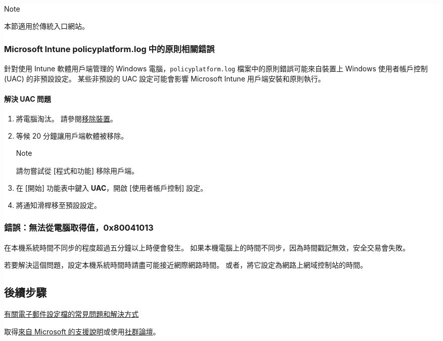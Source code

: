 > [!NOTE]
> 本節適用於傳統入口網站。 

### <a name="microsoft-intune-policy-related-errors-in-policyplatformlog"></a>Microsoft Intune policyplatform.log 中的原則相關錯誤

針對使用 Intune 軟體用戶端管理的 Windows 電腦，`policyplatform.log` 檔案中的原則錯誤可能來自裝置上 Windows 使用者帳戶控制 (UAC) 的非預設設定。 某些非預設的 UAC 設定可能會影響 Microsoft Intune 用戶端安裝和原則執行。

#### <a name="resolve-uac-issues"></a>解決 UAC 問題

1. 將電腦淘汰。 請參閱[移除裝置](../remote-actions/devices-wipe.md)。

2. 等候 20 分鐘讓用戶端軟體被移除。

    > [!NOTE]
    > 請勿嘗試從 [程式和功能] 移除用戶端。

3. 在 [開始] 功能表中鍵入 **UAC**，開啟 [使用者帳戶控制] 設定。

4. 將通知滑桿移至預設設定。

### <a name="error-cannot-obtain-the-value-from-the-computer-0x80041013"></a>錯誤：無法從電腦取得值，0x80041013

在本機系統時間不同步的程度超過五分鐘以上時便會發生。 如果本機電腦上的時間不同步，因為時間戳記無效，安全交易會失敗。

若要解決這個問題，設定本機系統時間時請盡可能接近網際網路時間。 或者，將它設定為網路上網域控制站的時間。

## <a name="next-steps"></a>後續步驟

[有關電子郵件設定檔的常見問題和解決方式](../configuration/troubleshoot-email-profiles-in-microsoft-intune.md)

取得[來自 Microsoft 的支援說明](../fundamentals/get-support.md)或使用[社群論壇](https://social.technet.microsoft.com/Forums/en-US/home?category=microsoftintune)。
